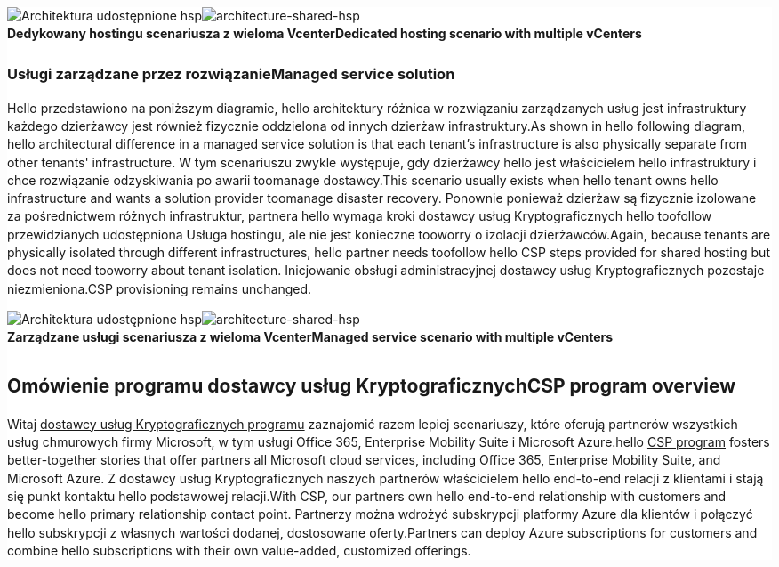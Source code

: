 <span data-ttu-id="93dfd-209">![Architektura udostępnione hsp](./media/site-recovery-multi-tenant-support-vmware-using-csp/dedicated-hosting-scenario.png)</span><span class="sxs-lookup"><span data-stu-id="93dfd-209">![architecture-shared-hsp](./media/site-recovery-multi-tenant-support-vmware-using-csp/dedicated-hosting-scenario.png)</span></span>  
<span data-ttu-id="93dfd-210">**Dedykowany hostingu scenariusza z wieloma Vcenter**</span><span class="sxs-lookup"><span data-stu-id="93dfd-210">**Dedicated hosting scenario with multiple vCenters**</span></span>

### <a name="managed-service-solution"></a><span data-ttu-id="93dfd-211">Usługi zarządzane przez rozwiązanie</span><span class="sxs-lookup"><span data-stu-id="93dfd-211">Managed service solution</span></span>

<span data-ttu-id="93dfd-212">Hello przedstawiono na poniższym diagramie, hello architektury różnica w rozwiązaniu zarządzanych usług jest infrastruktury każdego dzierżawcy jest również fizycznie oddzielona od innych dzierżaw infrastruktury.</span><span class="sxs-lookup"><span data-stu-id="93dfd-212">As shown in hello following diagram, hello architectural difference in a managed service solution is that each tenant’s infrastructure is also physically separate from other tenants' infrastructure.</span></span> <span data-ttu-id="93dfd-213">W tym scenariuszu zwykle występuje, gdy dzierżawcy hello jest właścicielem hello infrastruktury i chce rozwiązanie odzyskiwania po awarii toomanage dostawcy.</span><span class="sxs-lookup"><span data-stu-id="93dfd-213">This scenario usually exists when hello tenant owns hello infrastructure and wants a solution provider toomanage disaster recovery.</span></span> <span data-ttu-id="93dfd-214">Ponownie ponieważ dzierżaw są fizycznie izolowane za pośrednictwem różnych infrastruktur, partnera hello wymaga kroki dostawcy usług Kryptograficznych hello toofollow przewidzianych udostępniona Usługa hostingu, ale nie jest konieczne tooworry o izolacji dzierżawców.</span><span class="sxs-lookup"><span data-stu-id="93dfd-214">Again, because tenants are physically isolated through different infrastructures, hello partner needs toofollow hello CSP steps provided for shared hosting but does not need tooworry about tenant isolation.</span></span> <span data-ttu-id="93dfd-215">Inicjowanie obsługi administracyjnej dostawcy usług Kryptograficznych pozostaje niezmieniona.</span><span class="sxs-lookup"><span data-stu-id="93dfd-215">CSP provisioning remains unchanged.</span></span>

<span data-ttu-id="93dfd-216">![Architektura udostępnione hsp](./media/site-recovery-multi-tenant-support-vmware-using-csp/managed-service-scenario.png)</span><span class="sxs-lookup"><span data-stu-id="93dfd-216">![architecture-shared-hsp](./media/site-recovery-multi-tenant-support-vmware-using-csp/managed-service-scenario.png)</span></span>  
<span data-ttu-id="93dfd-217">**Zarządzane usługi scenariusza z wieloma Vcenter**</span><span class="sxs-lookup"><span data-stu-id="93dfd-217">**Managed service scenario with multiple vCenters**</span></span>

## <a name="csp-program-overview"></a><span data-ttu-id="93dfd-218">Omówienie programu dostawcy usług Kryptograficznych</span><span class="sxs-lookup"><span data-stu-id="93dfd-218">CSP program overview</span></span>
<span data-ttu-id="93dfd-219">Witaj [dostawcy usług Kryptograficznych programu](https://partner.microsoft.com/en-US/cloud-solution-provider) zaznajomić razem lepiej scenariuszy, które oferują partnerów wszystkich usług chmurowych firmy Microsoft, w tym usługi Office 365, Enterprise Mobility Suite i Microsoft Azure.</span><span class="sxs-lookup"><span data-stu-id="93dfd-219">hello [CSP program](https://partner.microsoft.com/en-US/cloud-solution-provider) fosters better-together stories that offer partners all Microsoft cloud services, including Office 365, Enterprise Mobility Suite, and Microsoft Azure.</span></span> <span data-ttu-id="93dfd-220">Z dostawcy usług Kryptograficznych naszych partnerów właścicielem hello end-to-end relacji z klientami i stają się punkt kontaktu hello podstawowej relacji.</span><span class="sxs-lookup"><span data-stu-id="93dfd-220">With CSP, our partners own hello end-to-end relationship with customers and become hello primary relationship contact point.</span></span> <span data-ttu-id="93dfd-221">Partnerzy można wdrożyć subskrypcji platformy Azure dla klientów i połączyć hello subskrypcji z własnych wartości dodanej, dostosowane oferty.</span><span class="sxs-lookup"><span data-stu-id="93dfd-221">Partners can deploy Azure subscriptions for customers and combine hello subscriptions with their own value-added, customized offerings.</span></span>
